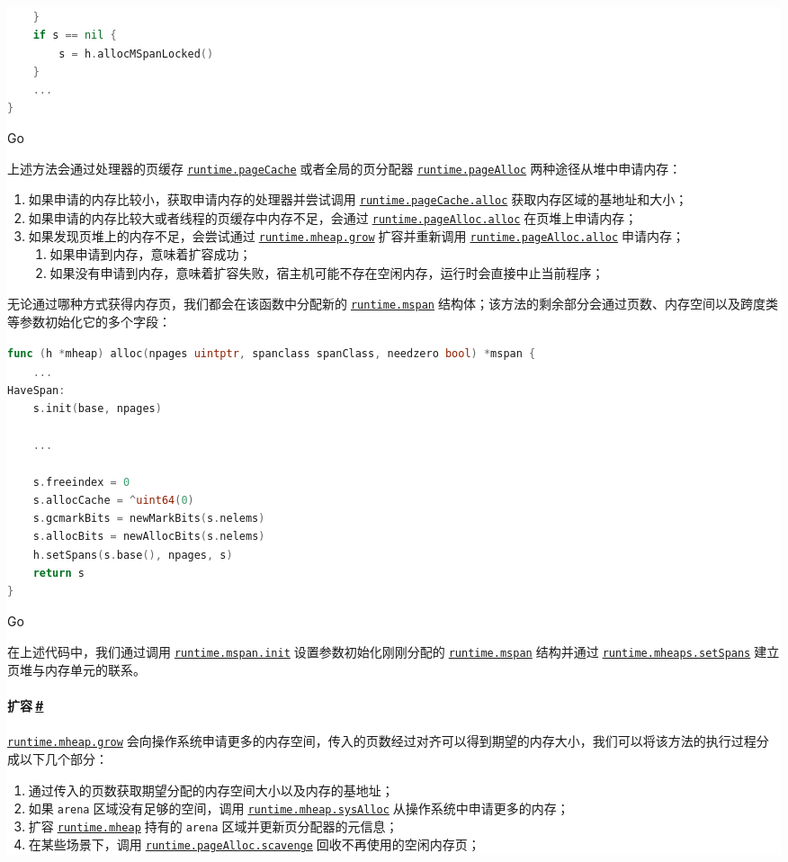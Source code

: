 ```go
	}
	if s == nil {
		s = h.allocMSpanLocked()
	}
	...
}
```

Go

上述方法会通过处理器的页缓存 [`runtime.pageCache`](https://draveness.me/golang/tree/runtime.pageCache) 或者全局的页分配器 [`runtime.pageAlloc`](https://draveness.me/golang/tree/runtime.pageAlloc) 两种途径从堆中申请内存：

1.  如果申请的内存比较小，获取申请内存的处理器并尝试调用 [`runtime.pageCache.alloc`](https://draveness.me/golang/tree/runtime.pageCache.alloc) 获取内存区域的基地址和大小；
2.  如果申请的内存比较大或者线程的页缓存中内存不足，会通过 [`runtime.pageAlloc.alloc`](https://draveness.me/golang/tree/runtime.pageAlloc.alloc) 在页堆上申请内存；
3.  如果发现页堆上的内存不足，会尝试通过 [`runtime.mheap.grow`](https://draveness.me/golang/tree/runtime.mheap.grow) 扩容并重新调用 [`runtime.pageAlloc.alloc`](https://draveness.me/golang/tree/runtime.pageAlloc.alloc) 申请内存；
    1.  如果申请到内存，意味着扩容成功；
    2.  如果没有申请到内存，意味着扩容失败，宿主机可能不存在空闲内存，运行时会直接中止当前程序；

无论通过哪种方式获得内存页，我们都会在该函数中分配新的 [`runtime.mspan`](https://draveness.me/golang/tree/runtime.mspan) 结构体；该方法的剩余部分会通过页数、内存空间以及跨度类等参数初始化它的多个字段：

```go
func (h *mheap) alloc(npages uintptr, spanclass spanClass, needzero bool) *mspan {
	...
HaveSpan:
	s.init(base, npages)

	...

	s.freeindex = 0
	s.allocCache = ^uint64(0)
	s.gcmarkBits = newMarkBits(s.nelems)
	s.allocBits = newAllocBits(s.nelems)
	h.setSpans(s.base(), npages, s)
	return s
}
```

Go

在上述代码中，我们通过调用 [`runtime.mspan.init`](https://draveness.me/golang/tree/runtime.mspan.init) 设置参数初始化刚刚分配的 [`runtime.mspan`](https://draveness.me/golang/tree/runtime.mspan) 结构并通过 [`runtime.mheaps.setSpans`](https://draveness.me/golang/tree/runtime.mheaps.setSpans) 建立页堆与内存单元的联系。

#### 扩容 [#](#%e6%89%a9%e5%ae%b9-1)

[`runtime.mheap.grow`](https://draveness.me/golang/tree/runtime.mheap.grow) 会向操作系统申请更多的内存空间，传入的页数经过对齐可以得到期望的内存大小，我们可以将该方法的执行过程分成以下几个部分：

1.  通过传入的页数获取期望分配的内存空间大小以及内存的基地址；
2.  如果 `arena` 区域没有足够的空间，调用 [`runtime.mheap.sysAlloc`](https://draveness.me/golang/tree/runtime.mheap.sysAlloc) 从操作系统中申请更多的内存；
3.  扩容 [`runtime.mheap`](https://draveness.me/golang/tree/runtime.mheap) 持有的 `arena` 区域并更新页分配器的元信息；
4.  在某些场景下，调用 [`runtime.pageAlloc.scavenge`](https://draveness.me/golang/tree/runtime.pageAlloc.scavenge) 回收不再使用的空闲内存页；
